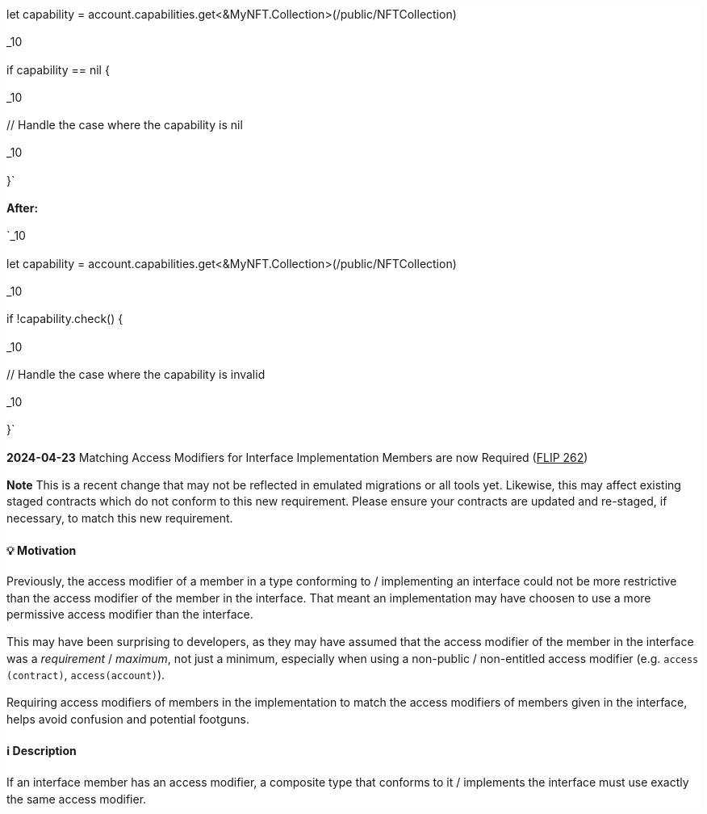 let capability = account.capabilities.get<&MyNFT.Collection>(/public/NFTCollection)

_10

if capability == nil {

_10

// Handle the case where the capability is nil

_10

}`

**After:**

`_10

let capability = account.capabilities.get<&MyNFT.Collection>(/public/NFTCollection)

_10

if !capability.check() {

_10

// Handle the case where the capability is invalid

_10

}`

**2024-04-23** Matching Access Modifiers for Interface Implementation Members are now Required ([FLIP 262](https://github.com/onflow/flips/blob/main/cadence/20240415-remove-non-public-entitled-interface-members.md))

**Note** This is a recent change that may not be reflected in emulated migrations or all tools yet. Likewise, this may affect existing staged contracts which do not conform to this new requirement. Please ensure your contracts are updated and re-staged, if necessary, to match this new requirement.

#### 💡 Motivation[​](#-motivation-3 "Direct link to 💡 Motivation")

Previously, the access modifier of a member in a type conforming to / implementing an interface
could not be more restrictive than the access modifier of the member in the interface.
That meant an implementation may have choosen to use a more permissive access modifier than the interface.

This may have been surprising to developers, as they may have assumed that the access modifier of the member
in the interface was a *requirement* / *maximum*, not just a minimum, especially when using
a non-public / non-entitled access modifier (e.g. `access(contract)`, `access(account)`).

Requiring access modifiers of members in the implementation to match the access modifiers
of members given in the interface, helps avoid confusion and potential footguns.

#### ℹ️ Description[​](#ℹ️-description-2 "Direct link to ℹ️ Description")

If an interface member has an access modifier, a composite type that conforms to it / implements
the interface must use exactly the same access modifier.
